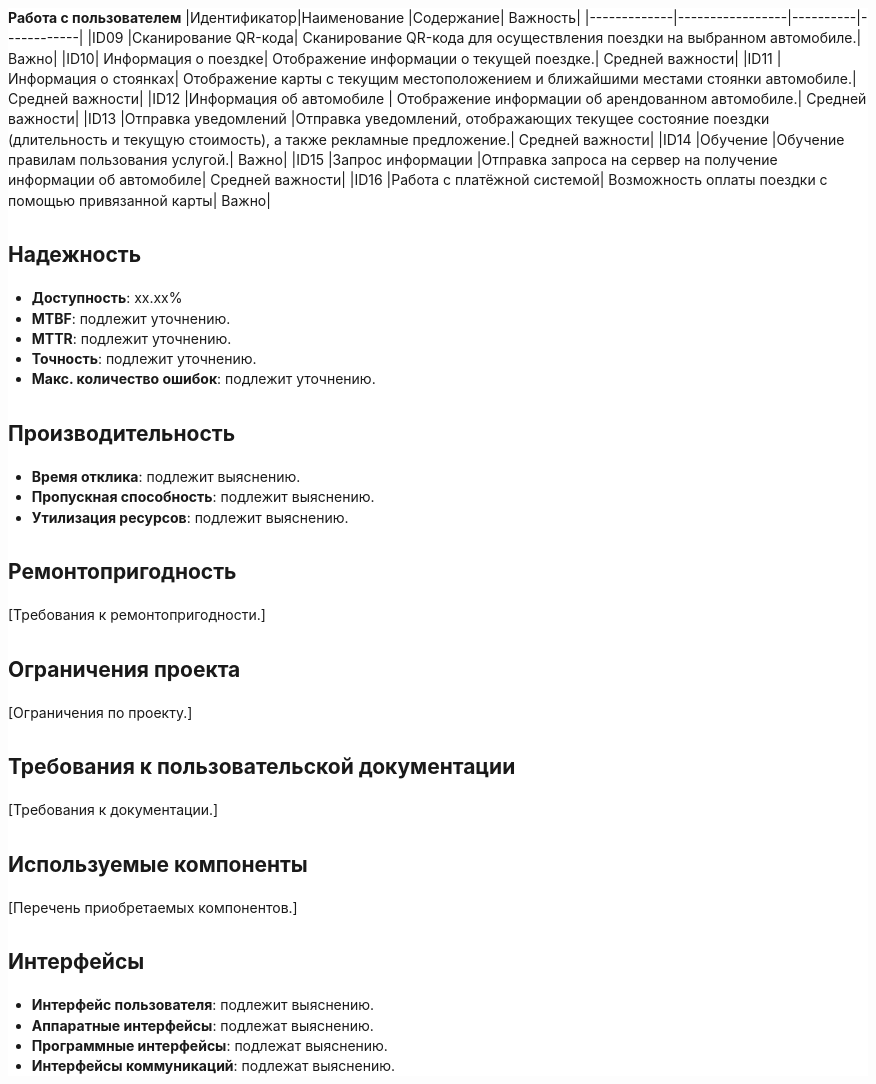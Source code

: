 **Работа с пользователем**
|Идентификатор|Наименование	|Содержание|	Важность|
|-------------|-----------------|----------|------------|
|ID09	|Сканирование QR-кода|	Сканирование QR-кода для осуществления поездки на выбранном автомобиле.|	Важно|
|ID10|	Информация о поездке|	Отображение информации о текущей поездке.|	Средней важности|
|ID11	|Информация о стоянках|	Отображение карты с текущим местоположением и ближайшими местами стоянки автомобиле.|	Средней важности|
|ID12	|Информация об автомобиле |	Отображение информации об арендованном автомобиле.|	Средней важности|
|ID13	|Отправка уведомлений	|Отправка уведомлений, отображающих текущее состояние поездки (длительность и текущую стоимость), а также рекламные предложение.|	Средней важности|
|ID14	|Обучение	|Обучение правилам пользования услугой.|	Важно|
|ID15	|Запрос информации	|Отправка запроса на сервер на получение информации об автомобиле|	Средней важности|
|ID16	|Работа с платёжной системой|	Возможность оплаты поездки с помощью привязанной карты|	Важно|



## Надежность
- **Доступность**: xx.xx%
- **MTBF**: подлежит уточнению.
- **MTTR**: подлежит уточнению.
- **Точность**: подлежит уточнению.
- **Макс. количество ошибок**: подлежит уточнению.

## Производительность
- **Время отклика**: подлежит выяснению.
- **Пропускная способность**: подлежит выяснению.
- **Утилизация ресурсов**: подлежит выяснению.

## Ремонтопригодность
[Требования к ремонтопригодности.]

## Ограничения проекта
[Ограничения по проекту.]

## Требования к пользовательской документации
[Требования к документации.]

## Используемые компоненты
[Перечень приобретаемых компонентов.]

## Интерфейсы
- **Интерфейс пользователя**: подлежит выяснению.
- **Аппаратные интерфейсы**: подлежат выяснению.
- **Программные интерфейсы**: подлежат выяснению.
- **Интерфейсы коммуникаций**: подлежат выяснению.
